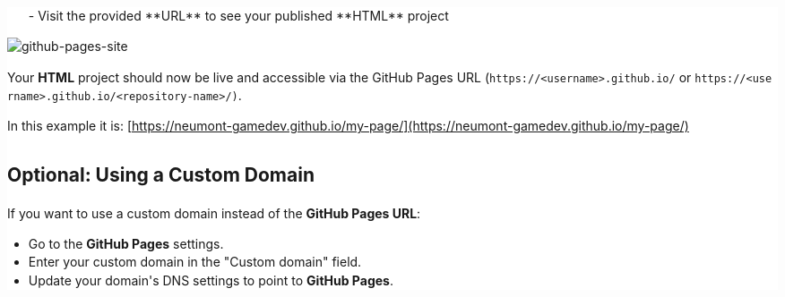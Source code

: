 <ul>
- Visit the provided **URL** to see your published **HTML** project
</ul>
<div align="left">
    <img src="github-pages-site.jpg" alt="github-pages-site" width="80%"/>
</div>

Your **HTML** project should now be live and accessible via the GitHub Pages URL (`https://<username>.github.io/` or `https://<username>.github.io/<repository-name>/)`.

In this example it is:
[https://neumont-gamedev.github.io/my-page/](https://neumont-gamedev.github.io/my-page/)

## Optional: Using a Custom Domain

If you want to use a custom domain instead of the **GitHub Pages URL**:

- Go to the **GitHub Pages** settings.<br>
- Enter your custom domain in the "Custom domain" field.<br>
- Update your domain's DNS settings to point to **GitHub Pages**.<br>
